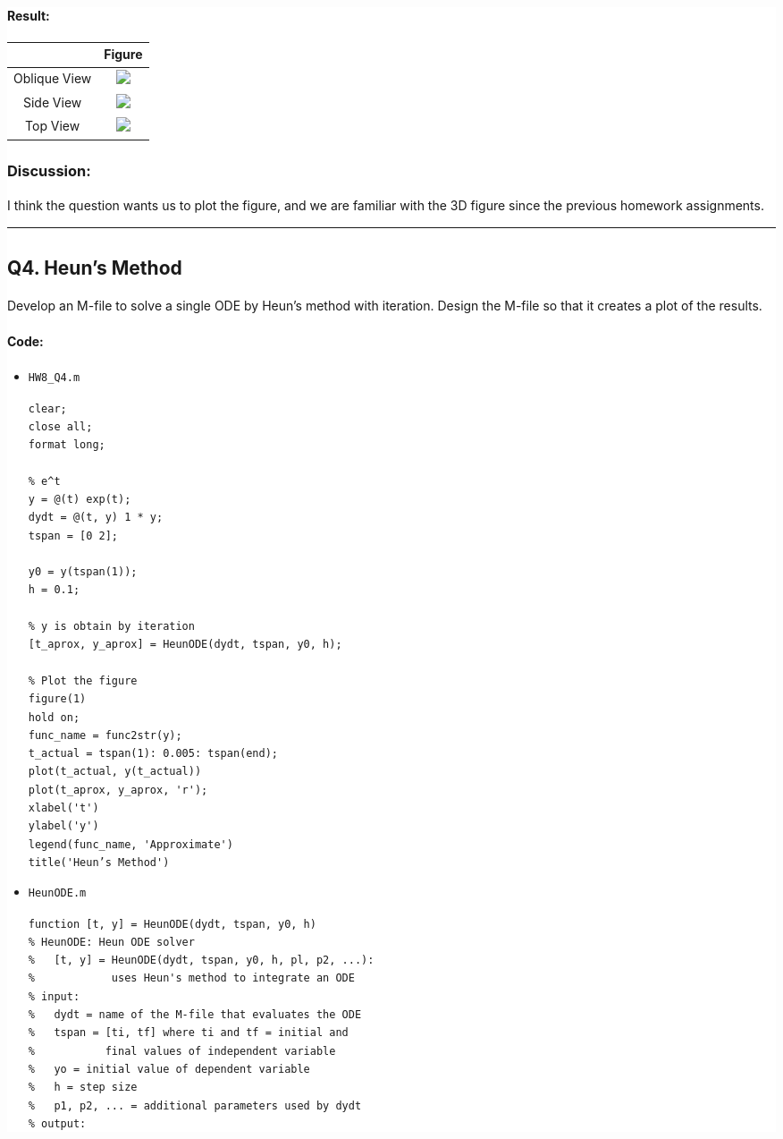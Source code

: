 #### Result:
|              |                Figure                |
|:------------:|:------------------------------------:|
| Oblique View | ![](https://i.imgur.com/D4KZlSD.png) |
|  Side View   | ![](https://i.imgur.com/MsGFYXy.png) |
|   Top View   | ![](https://i.imgur.com/nsW2hwI.png) |

### Discussion:
I think the question wants us to plot the figure, and we are familiar with the 3D figure since the previous homework assignments.

---

## Q4. Heun’s Method

Develop an M-file to solve a single ODE by Heun’s method with iteration. Design the M-file so that it creates a plot of the results.

#### Code:
* `HW8_Q4.m`
    ```javascript=
    clear;
    close all;
    format long;

    % e^t
    y = @(t) exp(t);
    dydt = @(t, y) 1 * y;
    tspan = [0 2];

    y0 = y(tspan(1));
    h = 0.1;

    % y is obtain by iteration
    [t_aprox, y_aprox] = HeunODE(dydt, tspan, y0, h);

    % Plot the figure
    figure(1)
    hold on;
    func_name = func2str(y);
    t_actual = tspan(1): 0.005: tspan(end);
    plot(t_actual, y(t_actual))
    plot(t_aprox, y_aprox, 'r');
    xlabel('t')
    ylabel('y')
    legend(func_name, 'Approximate')
    title('Heun’s Method')
    ```

* `HeunODE.m`
    ```javascript=
    function [t, y] = HeunODE(dydt, tspan, y0, h)
    % HeunODE: Heun ODE solver
    %   [t, y] = HeunODE(dydt, tspan, y0, h, pl, p2, ...):
    %            uses Heun's method to integrate an ODE
    % input:
    %   dydt = name of the M-file that evaluates the ODE
    %   tspan = [ti, tf] where ti and tf = initial and
    %           final values of independent variable
    %   yo = initial value of dependent variable
    %   h = step size
    %   p1, p2, ... = additional parameters used by dydt
    % output: